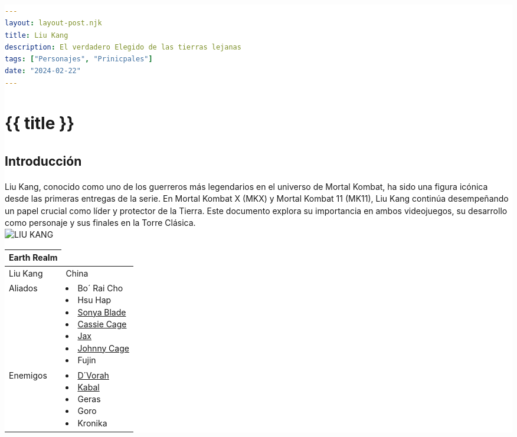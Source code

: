 ```yaml
---
layout: layout-post.njk
title: Liu Kang
description: El verdadero Elegido de las tierras lejanas
tags: ["Personajes", "Prinicpales"]
date: "2024-02-22"
---
```

# {{ title }}



## Introducción



  </article>
<section class="row"> <article class="col-12 col-md-4"> Liu Kang, conocido como uno de los guerreros más legendarios en el universo de Mortal Kombat, ha sido una figura icónica desde las primeras entregas de la serie. En Mortal Kombat X (MKX) y Mortal Kombat 11 (MK11), Liu Kang continúa desempeñando un papel crucial como líder y protector de la Tierra. Este documento explora su importancia en ambos videojuegos, su desarrollo como personaje y sus finales en la Torre Clásica.</article>
<article class="col-12 col-md-4"> <img src="/img/Liu_Kang.webp" alt="LIU KANG " width="100%" height="auto" class="img-fluid"> </article>

<article class="col-12 col-md-4">  <table class="table table-dark">
            <thead>
              <tr>
                <th scope="col" class="text-center">Earth Realm</th>
              </tr>
            </thead>
            <tbody class="table-group-divider">
              <tr>
                <td>Liu Kang</td> 
                <td>China</td> 
              </tr>
              <tr>
                <td>Aliados</td>
                <td>
                 <li>Bo´ Rai Cho</li>
                <li>Hsu Hap</li>
                 <li> <a href="/Sonya_Blade"  class="link-offset-2 link-underline-opacity-25 link-underline-opacity-100-hover">Sonya Blade </a></li>
                 <li> <a href="/Cassie_Cage"  class="link-offset-2 link-underline-opacity-25 link-underline-opacity-100-hover">Cassie Cage </a></li>
                 <li> <a href="/Jax"  class="link-offset-2 link-underline-opacity-25 link-underline-opacity-100-hover">Jax </a></li>
                 <li> <a href="/Johnny_Cage"  class="link-offset-2 link-underline-opacity-25 link-underline-opacity-100-hover">Johnny Cage </a></li>
                 <li>Fujin </li>
                </td>
              </tr>
               <tr>
                <td>Enemigos</td>
                <td>
                 <li> <a href="/Dvorah" class="link-offset-2 link-underline-opacity-25 link-underline-opacity-100-hover">D´Vorah </a></li>
                 <li> <a href="/Kabal" class="link-offset-2 link-underline-opacity-25 link-underline-opacity-100-hover">Kabal </a></li>
                <li>Geras</li>
                <li>Goro</li>
                <li>Kronika</li>
                </td>